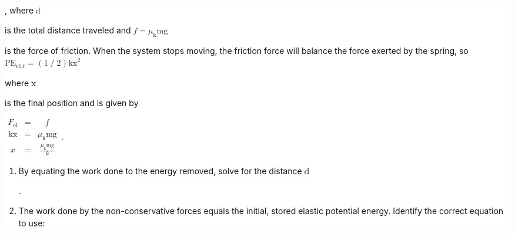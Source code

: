   , where
  <math xmlns="http://www.w3.org/1998/Math/MathML"> <semantics> <mrow> <mrow> <mrow> <mi> d </mi> </mrow> </mrow> <mrow /> </mrow> <annotation encoding="StarMath 5.0"> size 12{x} {} </annotation> </semantics> </math>
  
  is the total distance traveled and
  <math xmlns="http://www.w3.org/1998/Math/MathML"><semantics><mrow><mrow><mrow><mrow><mi>f</mi><mo stretchy="false">=</mo><msub><mi>μ</mi><mtext>k</mtext></msub></mrow><mstyle fontstyle="italic"><mrow><mtext>mg</mtext></mrow></mstyle></mrow></mrow><mrow /></mrow><annotation encoding="StarMath 5.0"> size 12{f=μk ital "mg"} {}</annotation></semantics></math>
  
  is the force of friction. When the system stops moving, the friction force will balance the force exerted by the spring, so
  <math xmlns="http://www.w3.org/1998/Math/MathML"> <semantics> <mrow> <mrow> <mrow> <mrow> <msub> <mtext> PE </mtext> <mrow> <mrow> <mrow> <mtext> e1,f </mtext> </mrow> </mrow> </mrow> </msub> <mo stretchy="false"> = </mo> <mo stretchy="false"> ( </mo> </mrow> <mrow> <mn> 1 </mn> <mo stretchy="false"> / </mo> <mn> 2 </mn> </mrow> <mo stretchy="false"> ) </mo> <mrow> <msup> <mstyle mathvariant="italic"> <mtext> kx </mtext> </mstyle> <mrow> <mrow> <mrow> <mn> 2 </mn> </mrow> </mrow> </mrow> </msup> </mrow> </mrow> </mrow> <mrow /> </mrow> <annotation encoding="StarMath 5.0"> size 12{"PE" rSub { size 8{"e1,f"} } = \( 1/2 \) ital "kx" rSup { size 8{2} } } {} </annotation> </semantics> </math>
  
  where
  <math xmlns="http://www.w3.org/1998/Math/MathML"> <semantics> <mrow> <mstyle mathsize="12pt"> <mrow> <mrow> <mi> x </mi> </mrow> </mrow> </mstyle> <mrow /> </mrow> <annotation encoding="StarMath 5.0"> size 12{x} {} </annotation> </semantics> </math>
  
  is the final position and is given by
  <div data-type="equation" id="eip-id2653335">
  <math xmlns="http://www.w3.org/1998/Math/MathML"> <semantics> <mrow> <mrow> <mtable columnalign="left"> <mtr> <mtd> <msub> <mi>F</mi> <mrow> <mtext>el</mtext> </mrow> </msub> </mtd> <mtd> <mo stretchy="false">=</mo> </mtd> <mtd> <mi>f</mi> </mtd> </mtr> <mtr> <mtd> <mstyle fontstyle="italic"> <mrow> <mtext>kx</mtext> </mrow> </mstyle> </mtd> <mtd> <mo stretchy="false">=</mo> </mtd> <mtd> <msub> <mi>μ</mi> <mrow> <mtext>k</mtext> </mrow> </msub> <mstyle fontstyle="italic"> <mrow> <mtext>mg</mtext> </mrow> </mstyle> </mtd> </mtr> <mtr> <mtd> <mi>x</mi> </mtd> <mtd> <mo stretchy="false">=</mo> </mtd> <mtd> <mfrac> <mrow> <msub> <mi>μ</mi> <mrow> <mtext>k</mtext> </mrow> </msub> <mstyle fontstyle="italic"> <mrow> <mtext>mg</mtext> </mrow> </mstyle> </mrow> <mi>k</mi> </mfrac> </mtd> </mtr> </mtable> <mrow /> <mo>.</mo> </mrow> </mrow> <annotation encoding="StarMath 5.0">alignl { stack { size 12{F rSub { size 8{"el"} } =f} {} # ital "kx"=μ rSub { size 8{k} } ital "mg" {} # x= { {μ rSub { size 8{k} } ital "mg"} over {k} } {} } } {}</annotation> </semantics> </math>
  </div>

1.  By equating the work done to the energy removed, solve for the distance
    <math xmlns="http://www.w3.org/1998/Math/MathML"> <semantics> <mrow> <mstyle mathsize="12pt"> <mrow> <mrow> <mi> d </mi> </mrow> </mrow> </mstyle> <mrow /> </mrow> <annotation encoding="StarMath 5.0"> size 12{x} {} </annotation> </semantics> </math>
    
    .
2.  The work done by the non-conservative forces equals the initial, stored elastic potential energy. Identify the correct equation to use:
    <div data-type="equation" id="import-auto-id1432098">